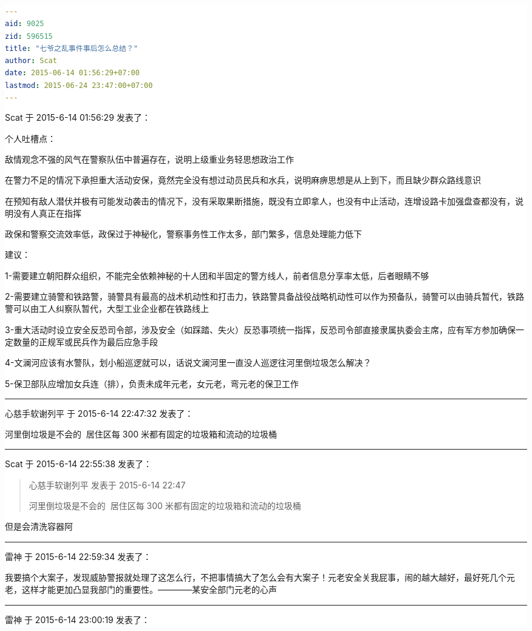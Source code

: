 ```yaml
---
aid: 9025
zid: 596515
title: "七爷之乱事件事后怎么总结？"
author: Scat
date: 2015-06-14 01:56:29+07:00
lastmod: 2015-06-24 23:47:00+07:00
---
```


Scat 于 2015-6-14 01:56:29 发表了：

个人吐槽点：

敌情观念不强的风气在警察队伍中普遍存在，说明上级重业务轻思想政治工作

在警力不足的情况下承担重大活动安保，竟然完全没有想过动员民兵和水兵，说明麻痹思想是从上到下，而且缺少群众路线意识

在预知有敌人潜伏并极有可能发动袭击的情况下，没有采取果断措施，既没有立即拿人，也没有中止活动，连增设路卡加强盘查都没有，说明没有人真正在指挥

政保和警察交流效率低，政保过于神秘化，警察事务性工作太多，部门繁多，信息处理能力低下

建议：

1-需要建立朝阳群众组织，不能完全依赖神秘的十人团和半固定的警方线人，前者信息分享率太低，后者眼睛不够

2-需要建立骑警和铁路警，骑警具有最高的战术机动性和打击力，铁路警具备战役战略机动性可以作为预备队，骑警可以由骑兵暂代，铁路警可以由工人纠察队暂代，大型工业企业都在铁路线上

3-重大活动时设立安全反恐司令部，涉及安全（如踩踏、失火）反恐事项统一指挥，反恐司令部直接隶属执委会主席，应有军方参加确保一定数量的正规军或民兵作为最后应急手段

4-文澜河应该有水警队，划小船巡逻就可以，话说文澜河里一直没人巡逻往河里倒垃圾怎么解决？

5-保卫部队应增加女兵连（排），负责未成年元老，女元老，弯元老的保卫工作

---

心慈手软谢列平 于 2015-6-14 22:47:32 发表了：

河里倒垃圾是不会的&nbsp;&nbsp;居住区每 300 米都有固定的垃圾箱和流动的垃圾桶

---

Scat 于 2015-6-14 22:55:38 发表了：

> 心慈手软谢列平 发表于 2015-6-14 22:47
>
> 河里倒垃圾是不会的&nbsp;&nbsp;居住区每 300 米都有固定的垃圾箱和流动的垃圾桶

但是会清洗容器阿

---

雷神 于 2015-6-14 22:59:34 发表了：

我要搞个大案子，发现威胁警报就处理了这怎么行，不把事情搞大了怎么会有大案子！元老安全关我屁事，闹的越大越好，最好死几个元老，这样才能更加凸显我部门的重要性。————某安全部门元老的心声

---

雷神 于 2015-6-14 23:00:19 发表了：
